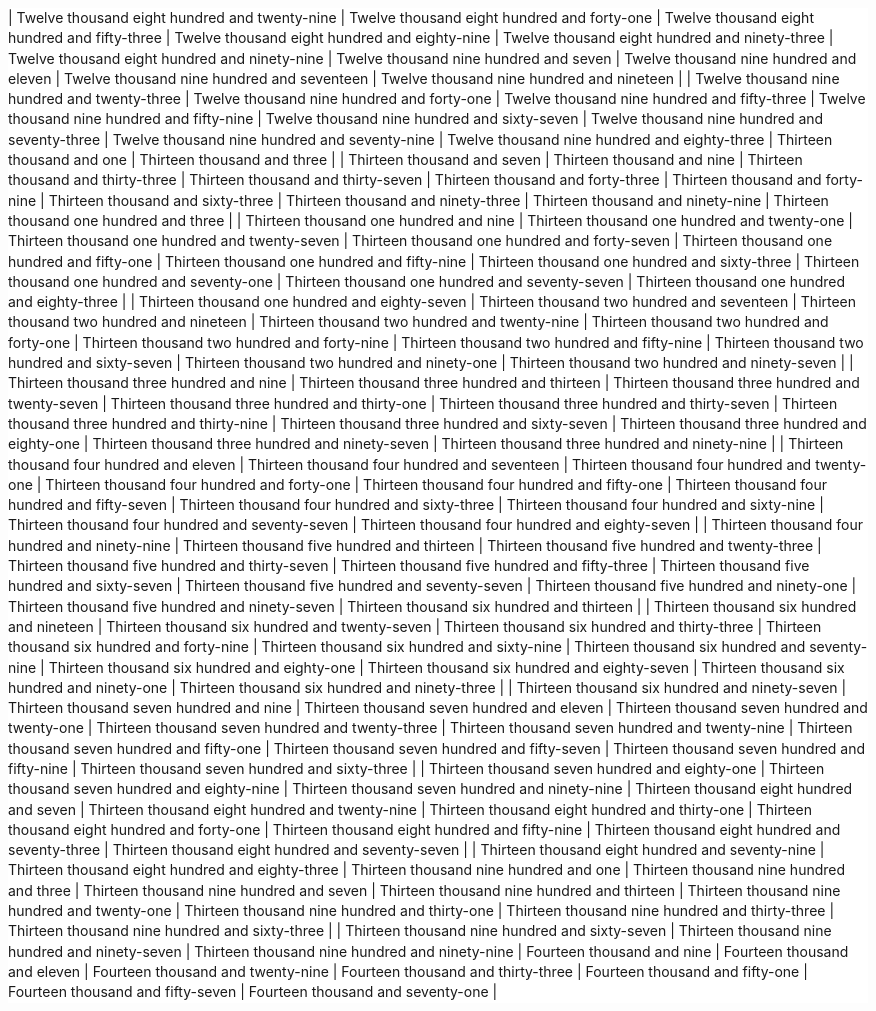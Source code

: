 | Twelve thousand eight hundred and twenty-nine | Twelve thousand eight hundred and forty-one | Twelve thousand eight hundred and fifty-three | Twelve thousand eight hundred and eighty-nine | Twelve thousand eight hundred and ninety-three | Twelve thousand eight hundred and ninety-nine | Twelve thousand nine hundred and seven | Twelve thousand nine hundred and eleven | Twelve thousand nine hundred and seventeen | Twelve thousand nine hundred and nineteen |
| Twelve thousand nine hundred and twenty-three | Twelve thousand nine hundred and forty-one | Twelve thousand nine hundred and fifty-three | Twelve thousand nine hundred and fifty-nine | Twelve thousand nine hundred and sixty-seven | Twelve thousand nine hundred and seventy-three | Twelve thousand nine hundred and seventy-nine | Twelve thousand nine hundred and eighty-three | Thirteen thousand and one | Thirteen thousand and three |
| Thirteen thousand and seven | Thirteen thousand and nine | Thirteen thousand and thirty-three | Thirteen thousand and thirty-seven | Thirteen thousand and forty-three | Thirteen thousand and forty-nine | Thirteen thousand and sixty-three | Thirteen thousand and ninety-three | Thirteen thousand and ninety-nine | Thirteen thousand one hundred and three |
| Thirteen thousand one hundred and nine | Thirteen thousand one hundred and twenty-one | Thirteen thousand one hundred and twenty-seven | Thirteen thousand one hundred and forty-seven | Thirteen thousand one hundred and fifty-one | Thirteen thousand one hundred and fifty-nine | Thirteen thousand one hundred and sixty-three | Thirteen thousand one hundred and seventy-one | Thirteen thousand one hundred and seventy-seven | Thirteen thousand one hundred and eighty-three |
| Thirteen thousand one hundred and eighty-seven | Thirteen thousand two hundred and seventeen | Thirteen thousand two hundred and nineteen | Thirteen thousand two hundred and twenty-nine | Thirteen thousand two hundred and forty-one | Thirteen thousand two hundred and forty-nine | Thirteen thousand two hundred and fifty-nine | Thirteen thousand two hundred and sixty-seven | Thirteen thousand two hundred and ninety-one | Thirteen thousand two hundred and ninety-seven |
| Thirteen thousand three hundred and nine | Thirteen thousand three hundred and thirteen | Thirteen thousand three hundred and twenty-seven | Thirteen thousand three hundred and thirty-one | Thirteen thousand three hundred and thirty-seven | Thirteen thousand three hundred and thirty-nine | Thirteen thousand three hundred and sixty-seven | Thirteen thousand three hundred and eighty-one | Thirteen thousand three hundred and ninety-seven | Thirteen thousand three hundred and ninety-nine |
| Thirteen thousand four hundred and eleven | Thirteen thousand four hundred and seventeen | Thirteen thousand four hundred and twenty-one | Thirteen thousand four hundred and forty-one | Thirteen thousand four hundred and fifty-one | Thirteen thousand four hundred and fifty-seven | Thirteen thousand four hundred and sixty-three | Thirteen thousand four hundred and sixty-nine | Thirteen thousand four hundred and seventy-seven | Thirteen thousand four hundred and eighty-seven |
| Thirteen thousand four hundred and ninety-nine | Thirteen thousand five hundred and thirteen | Thirteen thousand five hundred and twenty-three | Thirteen thousand five hundred and thirty-seven | Thirteen thousand five hundred and fifty-three | Thirteen thousand five hundred and sixty-seven | Thirteen thousand five hundred and seventy-seven | Thirteen thousand five hundred and ninety-one | Thirteen thousand five hundred and ninety-seven | Thirteen thousand six hundred and thirteen |
| Thirteen thousand six hundred and nineteen | Thirteen thousand six hundred and twenty-seven | Thirteen thousand six hundred and thirty-three | Thirteen thousand six hundred and forty-nine | Thirteen thousand six hundred and sixty-nine | Thirteen thousand six hundred and seventy-nine | Thirteen thousand six hundred and eighty-one | Thirteen thousand six hundred and eighty-seven | Thirteen thousand six hundred and ninety-one | Thirteen thousand six hundred and ninety-three |
| Thirteen thousand six hundred and ninety-seven | Thirteen thousand seven hundred and nine | Thirteen thousand seven hundred and eleven | Thirteen thousand seven hundred and twenty-one | Thirteen thousand seven hundred and twenty-three | Thirteen thousand seven hundred and twenty-nine | Thirteen thousand seven hundred and fifty-one | Thirteen thousand seven hundred and fifty-seven | Thirteen thousand seven hundred and fifty-nine | Thirteen thousand seven hundred and sixty-three |
| Thirteen thousand seven hundred and eighty-one | Thirteen thousand seven hundred and eighty-nine | Thirteen thousand seven hundred and ninety-nine | Thirteen thousand eight hundred and seven | Thirteen thousand eight hundred and twenty-nine | Thirteen thousand eight hundred and thirty-one | Thirteen thousand eight hundred and forty-one | Thirteen thousand eight hundred and fifty-nine | Thirteen thousand eight hundred and seventy-three | Thirteen thousand eight hundred and seventy-seven |
| Thirteen thousand eight hundred and seventy-nine | Thirteen thousand eight hundred and eighty-three | Thirteen thousand nine hundred and one | Thirteen thousand nine hundred and three | Thirteen thousand nine hundred and seven | Thirteen thousand nine hundred and thirteen | Thirteen thousand nine hundred and twenty-one | Thirteen thousand nine hundred and thirty-one | Thirteen thousand nine hundred and thirty-three | Thirteen thousand nine hundred and sixty-three |
| Thirteen thousand nine hundred and sixty-seven | Thirteen thousand nine hundred and ninety-seven | Thirteen thousand nine hundred and ninety-nine | Fourteen thousand and nine | Fourteen thousand and eleven | Fourteen thousand and twenty-nine | Fourteen thousand and thirty-three | Fourteen thousand and fifty-one | Fourteen thousand and fifty-seven | Fourteen thousand and seventy-one |